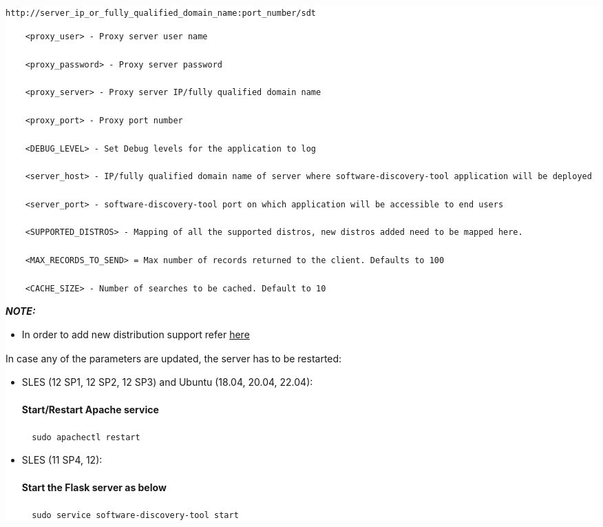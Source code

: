 ```http://server_ip_or_fully_qualified_domain_name:port_number/sdt``` <br />
        
        <proxy_user> - Proxy server user name
        
        <proxy_password> - Proxy server password
        
        <proxy_server> - Proxy server IP/fully qualified domain name
        
        <proxy_port> - Proxy port number
        
        <DEBUG_LEVEL> - Set Debug levels for the application to log
        
        <server_host> - IP/fully qualified domain name of server where software-discovery-tool application will be deployed
        
        <server_port> - software-discovery-tool port on which application will be accessible to end users

        <SUPPORTED_DISTROS> - Mapping of all the supported distros, new distros added need to be mapped here.

        <MAX_RECORDS_TO_SEND> = Max number of records returned to the client. Defaults to 100

        <CACHE_SIZE> - Number of searches to be cached. Default to 10

_**NOTE:**_
* In order to add new distribution support refer [here](Adding_new_distros.md)

In case any of the parameters are updated, the server has to be restarted:

* SLES (12 SP1, 12 SP2, 12 SP3) and Ubuntu (18.04, 20.04, 22.04):

    #### Start/Restart Apache service

        sudo apachectl restart

* SLES (11 SP4, 12):

    #### Start the Flask server as below

        sudo service software-discovery-tool start
